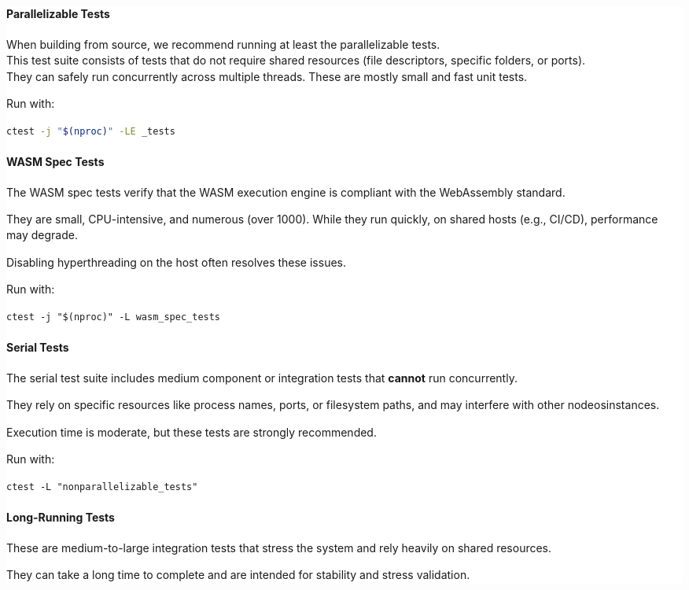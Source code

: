
#### **Parallelizable Tests**
When building from source, we recommend running at least the parallelizable tests.  
This test suite consists of tests that do not require shared resources (file descriptors, specific folders, or ports).  
They can safely run concurrently across multiple threads. These are mostly small and fast unit tests.  

Run with:
```bash
ctest -j "$(nproc)" -LE _tests
```

#### **WASM Spec Tests**

  

The WASM spec tests verify that the WASM execution engine is compliant with the WebAssembly standard.

They are small, CPU-intensive, and numerous (over 1000). While they run quickly, on shared hosts (e.g., CI/CD), performance may degrade.

Disabling hyperthreading on the host often resolves these issues.

  

Run with:

```
ctest -j "$(nproc)" -L wasm_spec_tests
```

#### **Serial Tests**

  

The serial test suite includes medium component or integration tests that  **cannot**  run concurrently.

They rely on specific resources like process names, ports, or filesystem paths, and may interfere with other  nodeosinstances.

Execution time is moderate, but these tests are strongly recommended.

  

Run with:

```
ctest -L "nonparallelizable_tests"
```

#### **Long-Running Tests**

  

These are medium-to-large integration tests that stress the system and rely heavily on shared resources.

They can take a long time to complete and are intended for stability and stress validation.

  

